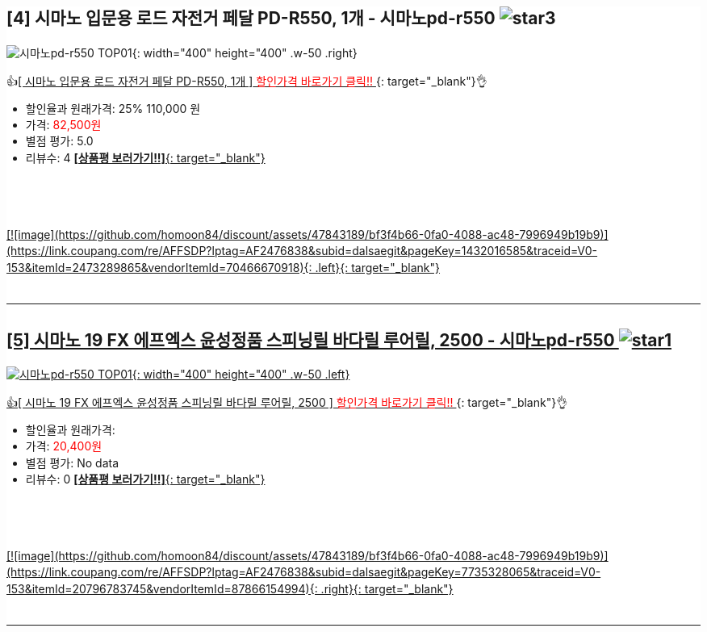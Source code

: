         
       
## [4]  시마노 입문용 로드 자전거 페달 PD-R550, 1개 - 시마노pd-r550  <img width="81" alt="star3" src="https://user-images.githubusercontent.com/78655692/151471989-9e21d7a8-a7b6-44b0-b598-2bb204b56b00.png">

![시마노pd-r550 TOP01](https://thumbnail10.coupangcdn.com/thumbnails/remote/230x230ex/image/vendor_inventory/da2c/b5292ff7dd0cbf9d507c131873bc23a0ab4ebeba1060836a631330cfcaa4.jpg){: width="400" height="400" .w-50 .right}


👍<a href="https://link.coupang.com/re/AFFSDP?lptag=AF2476838&subid=dalsaegit&pageKey=1432016585&traceid=V0-153&itemId=2473289865&vendorItemId=70466670918">[ 시마노 입문용 로드 자전거 페달 PD-R550, 1개 ]<font color=red> 할인가격 바로가기 클릭!! </font></a>{: target="_blank"}👌
<br>
- 할인율과 원래가격: 25%  110,000   원
- 가격: <span style='color:red'>82,500원</span>
- 별점 평가: 5.0
- 리뷰수: 4 <a href="https://link.coupang.com/re/AFFSDP?lptag=AF2476838&subid=dalsaegit&pageKey=1432016585&traceid=V0-153&itemId=2473289865&vendorItemId=70466670918"> <strong>[상품평 보러가기!!]</strong>{: target="_blank"}
<br>
<br>
<br>
[![image](https://github.com/homoon84/discount/assets/47843189/bf3f4b66-0fa0-4088-ac48-7996949b19b9)](https://link.coupang.com/re/AFFSDP?lptag=AF2476838&subid=dalsaegit&pageKey=1432016585&traceid=V0-153&itemId=2473289865&vendorItemId=70466670918){: .left}{: target="_blank"}
<br>
<br>

---

        
       
## [5]  시마노 19 FX 에프엑스 윤성정품 스피닝릴 바다릴 루어릴, 2500 - 시마노pd-r550  <img width="81" alt="star1" src="https://user-images.githubusercontent.com/78655692/151471925-e5f35751-d4b9-416b-b41d-a059267a09e3.png">

![시마노pd-r550 TOP01](https://thumbnail9.coupangcdn.com/thumbnails/remote/230x230ex/image/vendor_inventory/4282/069006da96a53443b414c79d4dae4ec3bc8eb22d94ab30dd587d5179b789.jpg){: width="400" height="400" .w-50 .left}


👍<a href="https://link.coupang.com/re/AFFSDP?lptag=AF2476838&subid=dalsaegit&pageKey=7735328065&traceid=V0-153&itemId=20796783745&vendorItemId=87866154994">[ 시마노 19 FX 에프엑스 윤성정품 스피닝릴 바다릴 루어릴, 2500 ]<font color=red> 할인가격 바로가기 클릭!! </font></a>{: target="_blank"}👌
<br>
- 할인율과 원래가격: 
- 가격: <span style='color:red'>20,400원</span>
- 별점 평가: No data
- 리뷰수: 0 <a href="https://link.coupang.com/re/AFFSDP?lptag=AF2476838&subid=dalsaegit&pageKey=7735328065&traceid=V0-153&itemId=20796783745&vendorItemId=87866154994"> <strong>[상품평 보러가기!!]</strong>{: target="_blank"}
<br>
<br>
<br>
[![image](https://github.com/homoon84/discount/assets/47843189/bf3f4b66-0fa0-4088-ac48-7996949b19b9)](https://link.coupang.com/re/AFFSDP?lptag=AF2476838&subid=dalsaegit&pageKey=7735328065&traceid=V0-153&itemId=20796783745&vendorItemId=87866154994){: .right}{: target="_blank"}
<br>
<br>

---